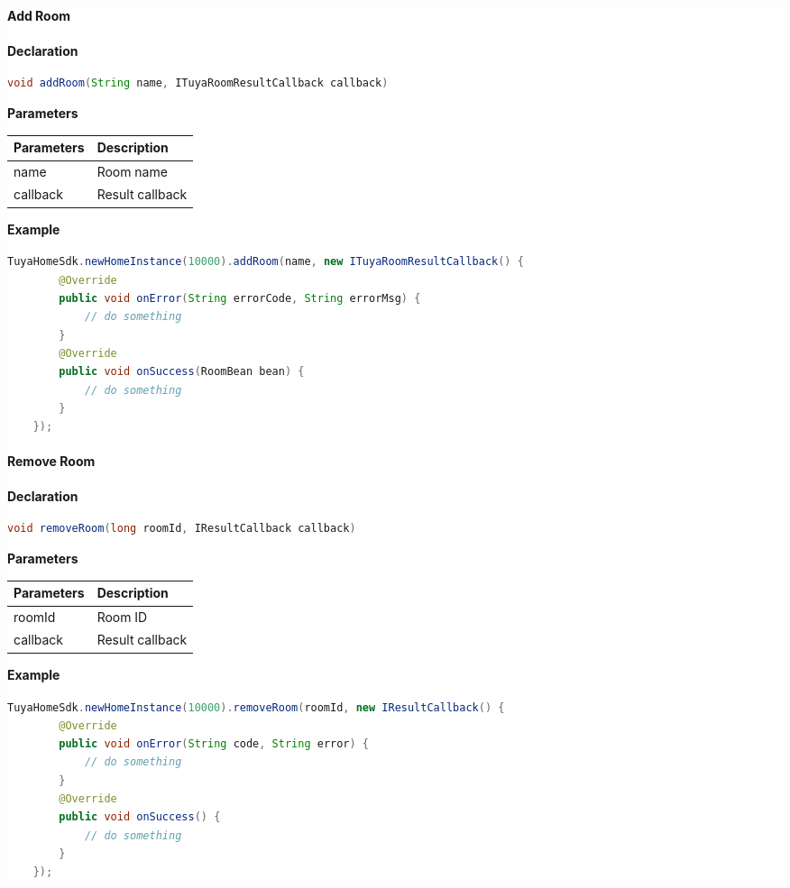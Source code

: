 #### Add Room

**Declaration**

```java
void addRoom(String name, ITuyaRoomResultCallback callback)
```

**Parameters**

| Parameters | Description |
| :--- | :--- |
| name | Room name |
| callback | Result callback |

**Example**

```java
TuyaHomeSdk.newHomeInstance(10000).addRoom(name, new ITuyaRoomResultCallback() {
        @Override
        public void onError(String errorCode, String errorMsg) {
            // do something
        }
        @Override
        public void onSuccess(RoomBean bean) {
            // do something
        }
    });
```

#### Remove Room

**Declaration**

```java
void removeRoom(long roomId, IResultCallback callback)
```

**Parameters**

| Parameters | Description |
| :--- | :--- |
| roomId | Room ID |
| callback | Result callback |

**Example**

```java
TuyaHomeSdk.newHomeInstance(10000).removeRoom(roomId, new IResultCallback() {
        @Override
        public void onError(String code, String error) {
            // do something
        }
        @Override
        public void onSuccess() {
            // do something
        }
    });
```
